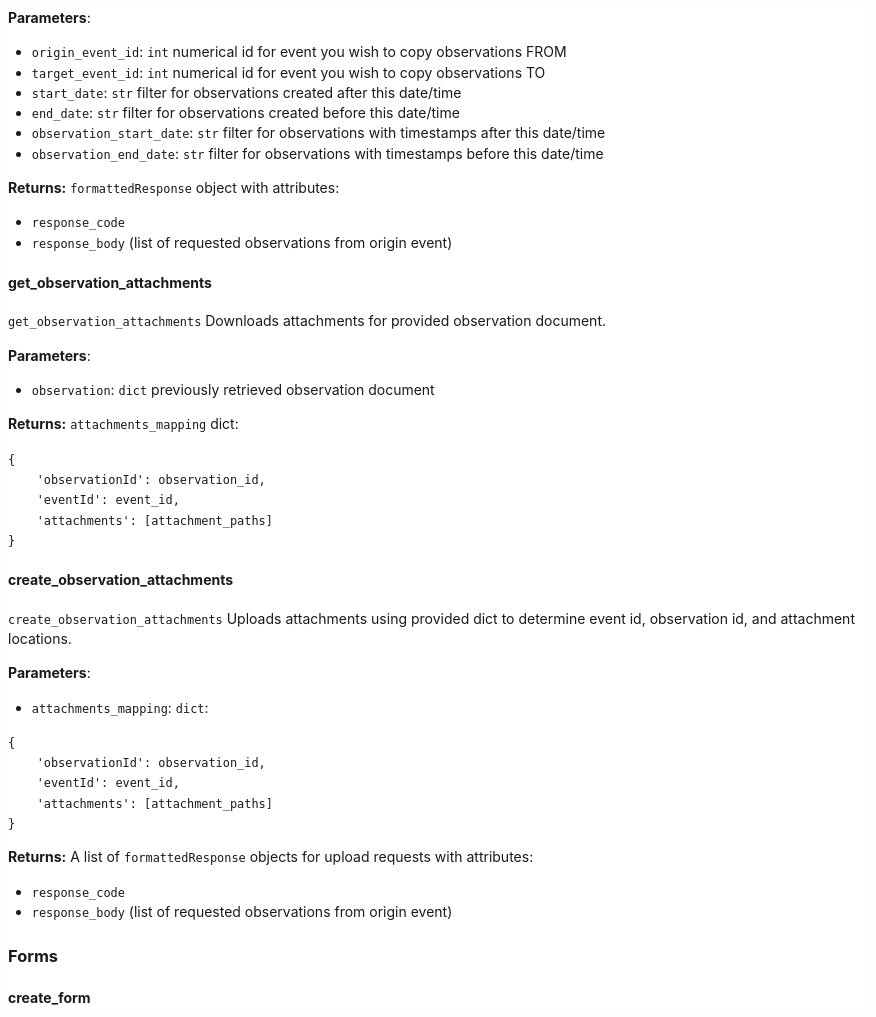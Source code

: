 **Parameters**:
- `origin_event_id`: `int` numerical id for event you wish to copy observations FROM
- `target_event_id`: `int` numerical id for event you wish to copy observations TO
- `start_date`: `str` filter for observations created after this date/time
- `end_date`: `str` filter for observations created before this date/time
- `observation_start_date`: `str` filter for observations with timestamps after this date/time
- `observation_end_date`: `str` filter for observations with timestamps before this date/time

**Returns:**
`formattedResponse` object with attributes:
- `response_code`
- `response_body` (list of requested observations from origin event)
  
#### get_observation_attachments

`get_observation_attachments` Downloads attachments for provided observation document.

**Parameters**:
- `observation`: `dict` previously retrieved observation document

**Returns:**
`attachments_mapping` dict:

```
{
    'observationId': observation_id,
    'eventId': event_id,
    'attachments': [attachment_paths]
}
```
  
#### create_observation_attachments

`create_observation_attachments` Uploads attachments using provided dict to determine event id, observation id, and attachment locations.

**Parameters**:
- `attachments_mapping`: `dict`:

```
{
    'observationId': observation_id,
    'eventId': event_id,
    'attachments': [attachment_paths]
}
```

**Returns:**
A list of `formattedResponse` objects for upload requests with attributes:
- `response_code`
- `response_body` (list of requested observations from origin event)

### Forms

#### create_form
